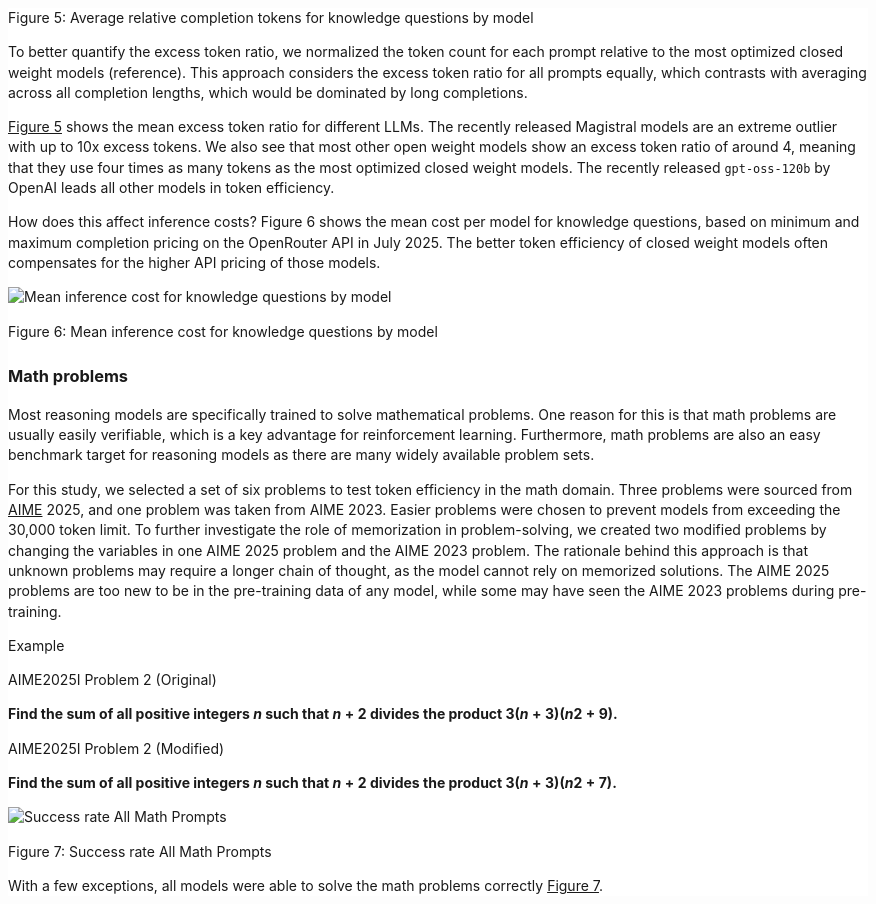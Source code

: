 Figure 5: Average relative completion tokens for knowledge questions by model

To better quantify the excess token ratio, we normalized the token count for each prompt relative to the most optimized closed weight models (reference). This approach considers the excess token ratio for all prompts equally, which contrasts with averaging across all completion lengths, which would be dominated by long completions.

[Figure 5](https://nousresearch.com/measuring-thinking-efficiency-in-reasoning-models-the-missing-benchmark/?utm_source=www.aifire.co&utm_medium=newsletter&utm_campaign=open-ai-is-openwaste&_bhlid=c40e0f27ba2efad766064057d1d6cab8e9fd24f7#fig5) shows the mean excess token ratio for different LLMs. The recently released Magistral models are an extreme outlier with up to 10x excess tokens. We also see that most other open weight models show an excess token ratio of around 4, meaning that they use four times as many tokens as the most optimized closed weight models. The recently released `gpt-oss-120b` by OpenAI leads all other models in token efficiency.

How does this affect inference costs? Figure 6 shows the mean cost per model for knowledge questions, based on minimum and maximum completion pricing on the OpenRouter API in July 2025. The better token efficiency of closed weight models often compensates for the higher API pricing of those models.

![Mean inference cost for knowledge questions by model](https://5jdxmo9ix2ncv3a2.public.blob.vercel-storage.com/azure_cot_blogpost/knowledge/mean_cost_knowledge.png)

Figure 6: Mean inference cost for knowledge questions by model

### Math problems

Most reasoning models are specifically trained to solve mathematical problems. One reason for this is that math problems are usually easily verifiable, which is a key advantage for reinforcement learning. Furthermore, math problems are also an easy benchmark target for reasoning models as there are many widely available problem sets.

For this study, we selected a set of six problems to test token efficiency in the math domain. Three problems were sourced from [AIME](https://artofproblemsolving.com/wiki/index.php/American_Invitational_Mathematics_Examination) 2025, and one problem was taken from AIME 2023. Easier problems were chosen to prevent models from exceeding the 30,000 token limit. To further investigate the role of memorization in problem-solving, we created two modified problems by changing the variables in one AIME 2025 problem and the AIME 2023 problem. The rationale behind this approach is that unknown problems may require a longer chain of thought, as the model cannot rely on memorized solutions. The AIME 2025 problems are too new to be in the pre-training data of any model, while some may have seen the AIME 2023 problems during pre-training.

Example

AIME2025I Problem 2 (Original)

**Find the sum of all positive integers $n$ such that $n+2$ divides the product $3(n+3)(n2+9).$**

AIME2025I Problem 2 (Modified)

**Find the sum of all positive integers $n$ such that $n+2$ divides the product $3(n+3)(n2+7).$**

![Success rate All Math Prompts](https://5jdxmo9ix2ncv3a2.public.blob.vercel-storage.com/azure_cot_blogpost/math/success_rate_heatmap.png)

Figure 7: Success rate All Math Prompts

With a few exceptions, all models were able to solve the math problems correctly [Figure 7](https://nousresearch.com/measuring-thinking-efficiency-in-reasoning-models-the-missing-benchmark/?utm_source=www.aifire.co&utm_medium=newsletter&utm_campaign=open-ai-is-openwaste&_bhlid=c40e0f27ba2efad766064057d1d6cab8e9fd24f7#fig7).
